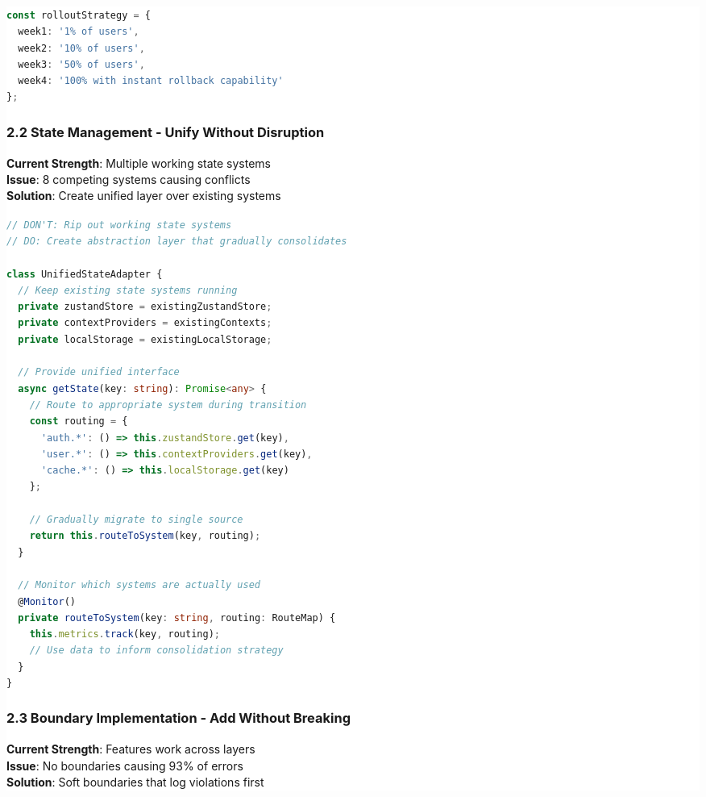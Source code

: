 ```typescript
const rolloutStrategy = {
  week1: '1% of users',
  week2: '10% of users',
  week3: '50% of users',
  week4: '100% with instant rollback capability'
};
```

### 2.2 State Management - Unify Without Disruption

**Current Strength**: Multiple working state systems  
**Issue**: 8 competing systems causing conflicts  
**Solution**: Create unified layer over existing systems

```typescript
// DON'T: Rip out working state systems
// DO: Create abstraction layer that gradually consolidates

class UnifiedStateAdapter {
  // Keep existing state systems running
  private zustandStore = existingZustandStore;
  private contextProviders = existingContexts;
  private localStorage = existingLocalStorage;
  
  // Provide unified interface
  async getState(key: string): Promise<any> {
    // Route to appropriate system during transition
    const routing = {
      'auth.*': () => this.zustandStore.get(key),
      'user.*': () => this.contextProviders.get(key),
      'cache.*': () => this.localStorage.get(key)
    };
    
    // Gradually migrate to single source
    return this.routeToSystem(key, routing);
  }
  
  // Monitor which systems are actually used
  @Monitor()
  private routeToSystem(key: string, routing: RouteMap) {
    this.metrics.track(key, routing);
    // Use data to inform consolidation strategy
  }
}
```

### 2.3 Boundary Implementation - Add Without Breaking

**Current Strength**: Features work across layers  
**Issue**: No boundaries causing 93% of errors  
**Solution**: Soft boundaries that log violations first
